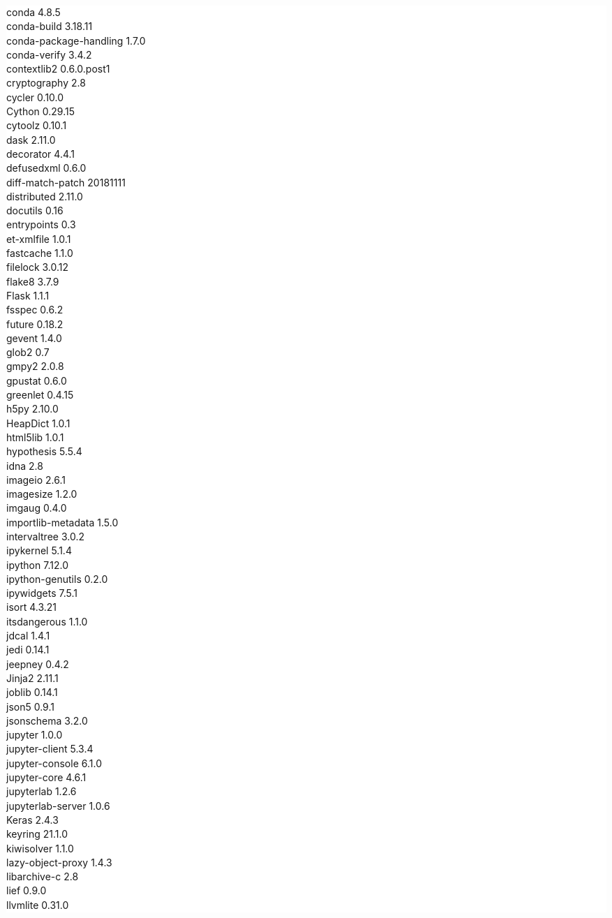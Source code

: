 conda                              4.8.5              
conda-build                        3.18.11            
conda-package-handling             1.7.0              
conda-verify                       3.4.2              
contextlib2                        0.6.0.post1        
cryptography                       2.8                
cycler                             0.10.0             
Cython                             0.29.15            
cytoolz                            0.10.1             
dask                               2.11.0             
decorator                          4.4.1              
defusedxml                         0.6.0              
diff-match-patch                   20181111           
distributed                        2.11.0             
docutils                           0.16               
entrypoints                        0.3                
et-xmlfile                         1.0.1              
fastcache                          1.1.0              
filelock                           3.0.12             
flake8                             3.7.9              
Flask                              1.1.1              
fsspec                             0.6.2              
future                             0.18.2             
gevent                             1.4.0              
glob2                              0.7                
gmpy2                              2.0.8              
gpustat                            0.6.0              
greenlet                           0.4.15             
h5py                               2.10.0             
HeapDict                           1.0.1              
html5lib                           1.0.1              
hypothesis                         5.5.4              
idna                               2.8                
imageio                            2.6.1              
imagesize                          1.2.0              
imgaug                             0.4.0              
importlib-metadata                 1.5.0              
intervaltree                       3.0.2              
ipykernel                          5.1.4              
ipython                            7.12.0             
ipython-genutils                   0.2.0              
ipywidgets                         7.5.1              
isort                              4.3.21             
itsdangerous                       1.1.0              
jdcal                              1.4.1              
jedi                               0.14.1             
jeepney                            0.4.2              
Jinja2                             2.11.1             
joblib                             0.14.1             
json5                              0.9.1              
jsonschema                         3.2.0              
jupyter                            1.0.0              
jupyter-client                     5.3.4              
jupyter-console                    6.1.0              
jupyter-core                       4.6.1              
jupyterlab                         1.2.6              
jupyterlab-server                  1.0.6              
Keras                              2.4.3              
keyring                            21.1.0             
kiwisolver                         1.1.0              
lazy-object-proxy                  1.4.3              
libarchive-c                       2.8                
lief                               0.9.0              
llvmlite                           0.31.0             